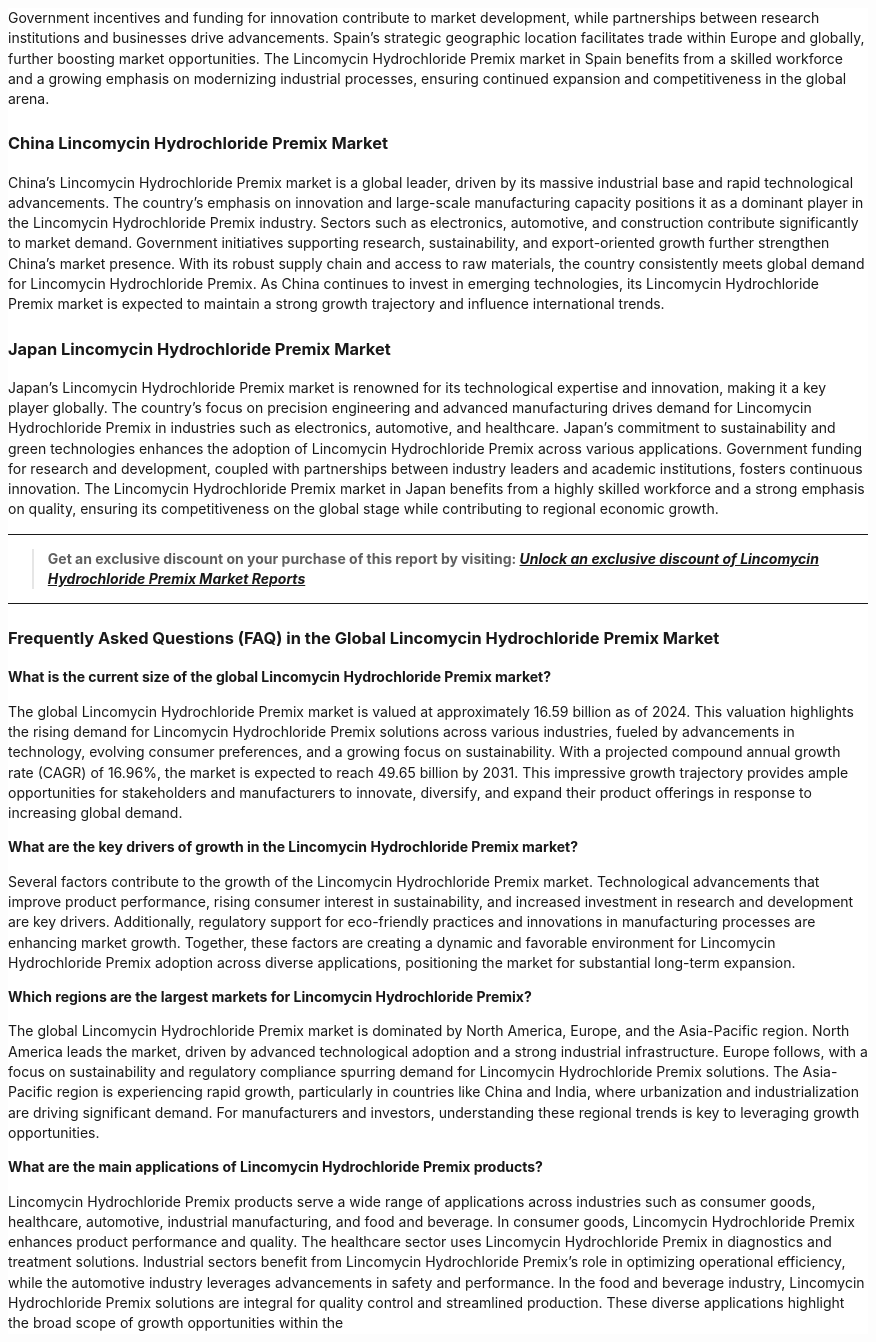 Government incentives and funding for innovation contribute to market development, while partnerships between research institutions and businesses drive advancements. Spain&rsquo;s strategic geographic location facilitates trade within Europe and globally, further boosting market opportunities. The Lincomycin Hydrochloride Premix market in Spain benefits from a skilled workforce and a growing emphasis on modernizing industrial processes, ensuring continued expansion and competitiveness in the global arena.</p><h3>China Lincomycin Hydrochloride Premix Market</h3><p>China&rsquo;s Lincomycin Hydrochloride Premix market is a global leader, driven by its massive industrial base and rapid technological advancements. The country&rsquo;s emphasis on innovation and large-scale manufacturing capacity positions it as a dominant player in the Lincomycin Hydrochloride Premix industry. Sectors such as electronics, automotive, and construction contribute significantly to market demand. Government initiatives supporting research, sustainability, and export-oriented growth further strengthen China&rsquo;s market presence. With its robust supply chain and access to raw materials, the country consistently meets global demand for Lincomycin Hydrochloride Premix. As China continues to invest in emerging technologies, its Lincomycin Hydrochloride Premix market is expected to maintain a strong growth trajectory and influence international trends.</p><h3>Japan Lincomycin Hydrochloride Premix Market</h3><p>Japan&rsquo;s Lincomycin Hydrochloride Premix market is renowned for its technological expertise and innovation, making it a key player globally. The country&rsquo;s focus on precision engineering and advanced manufacturing drives demand for Lincomycin Hydrochloride Premix in industries such as electronics, automotive, and healthcare. Japan&rsquo;s commitment to sustainability and green technologies enhances the adoption of Lincomycin Hydrochloride Premix across various applications. Government funding for research and development, coupled with partnerships between industry leaders and academic institutions, fosters continuous innovation. The Lincomycin Hydrochloride Premix market in Japan benefits from a highly skilled workforce and a strong emphasis on quality, ensuring its competitiveness on the global stage while contributing to regional economic growth.</p><hr /><blockquote><p><strong>Get an exclusive discount on your purchase of this report by visiting: <em><a href="://marketresearchpulse.com/ask-for-discount/148528?utm_source=Github&amp;utm_medium=0115">Unlock an exclusive discount of Lincomycin Hydrochloride Premix Market Reports</a></em>&nbsp;</strong></p></blockquote><hr /><h3>Frequently Asked Questions (FAQ) in the Global Lincomycin Hydrochloride Premix Market</h3><p><strong>What is the current size of the global Lincomycin Hydrochloride Premix market?</strong></p><p>The global Lincomycin Hydrochloride Premix market is valued at approximately 16.59 billion as of 2024. This valuation highlights the rising demand for Lincomycin Hydrochloride Premix solutions across various industries, fueled by advancements in technology, evolving consumer preferences, and a growing focus on sustainability. With a projected compound annual growth rate (CAGR) of 16.96%, the market is expected to reach 49.65 billion by 2031. This impressive growth trajectory provides ample opportunities for stakeholders and manufacturers to innovate, diversify, and expand their product offerings in response to increasing global demand.</p><p><strong>What are the key drivers of growth in the Lincomycin Hydrochloride Premix market?</strong></p><p>Several factors contribute to the growth of the Lincomycin Hydrochloride Premix market. Technological advancements that improve product performance, rising consumer interest in sustainability, and increased investment in research and development are key drivers. Additionally, regulatory support for eco-friendly practices and innovations in manufacturing processes are enhancing market growth. Together, these factors are creating a dynamic and favorable environment for Lincomycin Hydrochloride Premix adoption across diverse applications, positioning the market for substantial long-term expansion.</p><p><strong>Which regions are the largest markets for Lincomycin Hydrochloride Premix?</strong></p><p>The global Lincomycin Hydrochloride Premix market is dominated by North America, Europe, and the Asia-Pacific region. North America leads the market, driven by advanced technological adoption and a strong industrial infrastructure. Europe follows, with a focus on sustainability and regulatory compliance spurring demand for Lincomycin Hydrochloride Premix solutions. The Asia-Pacific region is experiencing rapid growth, particularly in countries like China and India, where urbanization and industrialization are driving significant demand. For manufacturers and investors, understanding these regional trends is key to leveraging growth opportunities.</p><p><strong>What are the main applications of Lincomycin Hydrochloride Premix products?</strong></p><p>Lincomycin Hydrochloride Premix products serve a wide range of applications across industries such as consumer goods, healthcare, automotive, industrial manufacturing, and food and beverage. In consumer goods, Lincomycin Hydrochloride Premix enhances product performance and quality. The healthcare sector uses Lincomycin Hydrochloride Premix in diagnostics and treatment solutions. Industrial sectors benefit from Lincomycin Hydrochloride Premix&rsquo;s role in optimizing operational efficiency, while the automotive industry leverages advancements in safety and performance. In the food and beverage industry, Lincomycin Hydrochloride Premix solutions are integral for quality control and streamlined production. These diverse applications highlight the broad scope of growth opportunities within the